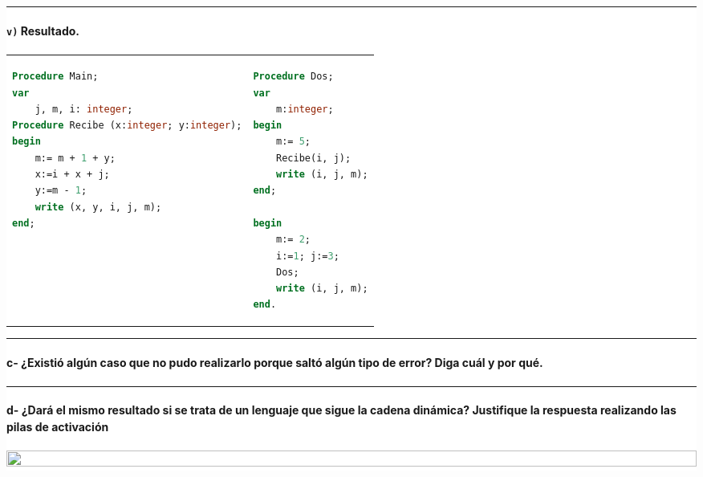 
---
#### **`v)`** Resultado.

<table><td>

```pascal
Procedure Main;
var 
    j, m, i: integer;
Procedure Recibe (x:integer; y:integer);
begin
    m:= m + 1 + y;
    x:=i + x + j;
    y:=m - 1;
    write (x, y, i, j, m);
end;
```

</td><td>

```pascal
Procedure Dos;
var 
    m:integer;
begin
    m:= 5;
    Recibe(i, j);
    write (i, j, m);
end;

begin
    m:= 2;
    i:=1; j:=3;
    Dos;
    write (i, j, m);
end.
```
</td>
</table>

---

#### c- ¿Existió algún caso que no pudo realizarlo porque saltó algún tipo de error? Diga cuál y por qué.

---

#### d- ¿Dará el mismo resultado si se trata de un lenguaje que sigue la cadena dinámica? Justifique la respuesta realizando las pilas de activación

<img src= 'https://i.gifer.com/origin/8c/8cd3f1898255c045143e1da97fbabf10_w200.gif' height="20" width="100%">
